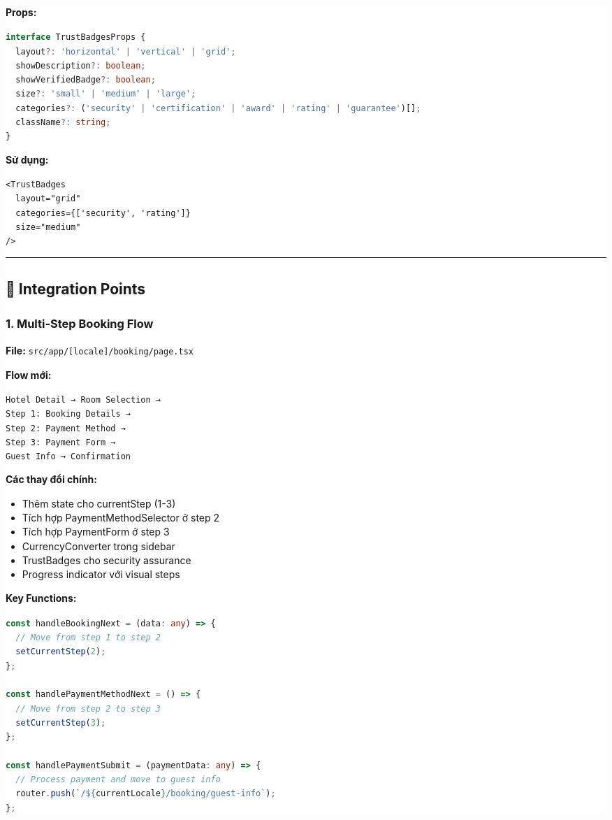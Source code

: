 **Props:**
```typescript
interface TrustBadgesProps {
  layout?: 'horizontal' | 'vertical' | 'grid';
  showDescription?: boolean;
  showVerifiedBadge?: boolean;
  size?: 'small' | 'medium' | 'large';
  categories?: ('security' | 'certification' | 'award' | 'rating' | 'guarantee')[];
  className?: string;
}
```

**Sử dụng:**
```tsx
<TrustBadges
  layout="grid"
  categories={['security', 'rating']}
  size="medium"
/>
```

---

## 🔧 Integration Points

### 1. Multi-Step Booking Flow
**File:** `src/app/[locale]/booking/page.tsx`

**Flow mới:**
```
Hotel Detail → Room Selection → 
Step 1: Booking Details → 
Step 2: Payment Method → 
Step 3: Payment Form → 
Guest Info → Confirmation
```

**Các thay đổi chính:**
- Thêm state cho currentStep (1-3)
- Tích hợp PaymentMethodSelector ở step 2
- Tích hợp PaymentForm ở step 3
- CurrencyConverter trong sidebar
- TrustBadges cho security assurance
- Progress indicator với visual steps

**Key Functions:**
```typescript
const handleBookingNext = (data: any) => {
  // Move from step 1 to step 2
  setCurrentStep(2);
};

const handlePaymentMethodNext = () => {
  // Move from step 2 to step 3  
  setCurrentStep(3);
};

const handlePaymentSubmit = (paymentData: any) => {
  // Process payment and move to guest info
  router.push(`/${currentLocale}/booking/guest-info`);
};
```
